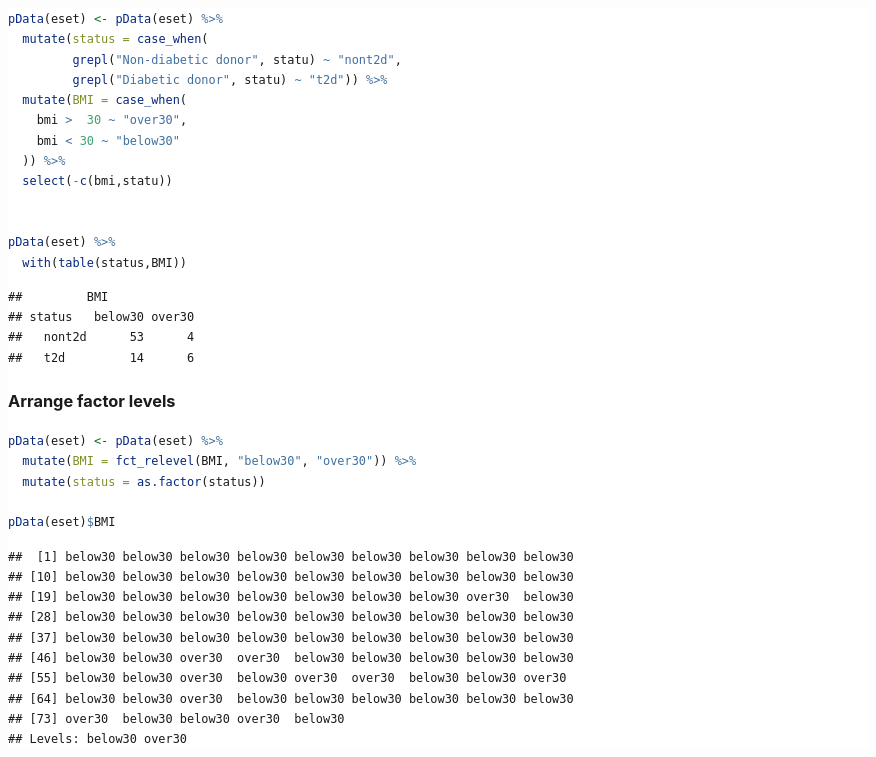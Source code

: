 ``` r
pData(eset) <- pData(eset) %>% 
  mutate(status = case_when(
         grepl("Non-diabetic donor", statu) ~ "nont2d",
         grepl("Diabetic donor", statu) ~ "t2d")) %>%
  mutate(BMI = case_when(
    bmi >  30 ~ "over30",
    bmi < 30 ~ "below30"
  )) %>% 
  select(-c(bmi,statu))


pData(eset) %>% 
  with(table(status,BMI))
```

    ##         BMI
    ## status   below30 over30
    ##   nont2d      53      4
    ##   t2d         14      6

### Arrange factor levels

``` r
pData(eset) <- pData(eset) %>% 
  mutate(BMI = fct_relevel(BMI, "below30", "over30")) %>% 
  mutate(status = as.factor(status))

pData(eset)$BMI
```

    ##  [1] below30 below30 below30 below30 below30 below30 below30 below30 below30
    ## [10] below30 below30 below30 below30 below30 below30 below30 below30 below30
    ## [19] below30 below30 below30 below30 below30 below30 below30 over30  below30
    ## [28] below30 below30 below30 below30 below30 below30 below30 below30 below30
    ## [37] below30 below30 below30 below30 below30 below30 below30 below30 below30
    ## [46] below30 below30 over30  over30  below30 below30 below30 below30 below30
    ## [55] below30 below30 over30  below30 over30  over30  below30 below30 over30 
    ## [64] below30 below30 over30  below30 below30 below30 below30 below30 below30
    ## [73] over30  below30 below30 over30  below30
    ## Levels: below30 over30
